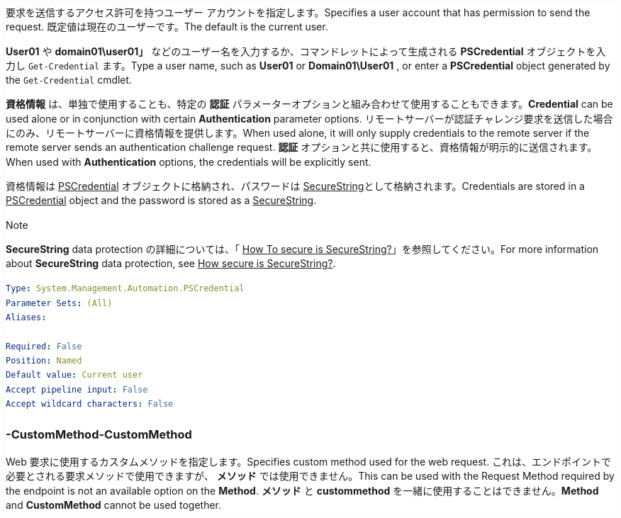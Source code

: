 <span data-ttu-id="a02d1-205">要求を送信するアクセス許可を持つユーザー アカウントを指定します。</span><span class="sxs-lookup"><span data-stu-id="a02d1-205">Specifies a user account that has permission to send the request.</span></span> <span data-ttu-id="a02d1-206">既定値は現在のユーザーです。</span><span class="sxs-lookup"><span data-stu-id="a02d1-206">The default is the current user.</span></span>

<span data-ttu-id="a02d1-207">**User01** や **domain01\user01」** などのユーザー名を入力するか、コマンドレットによって生成される **PSCredential** オブジェクトを入力し `Get-Credential` ます。</span><span class="sxs-lookup"><span data-stu-id="a02d1-207">Type a user name, such as **User01** or **Domain01\User01** , or enter a **PSCredential** object generated by the `Get-Credential` cmdlet.</span></span>

<span data-ttu-id="a02d1-208">**資格情報** は、単独で使用することも、特定の **認証** パラメーターオプションと組み合わせて使用することもできます。</span><span class="sxs-lookup"><span data-stu-id="a02d1-208">**Credential** can be used alone or in conjunction with certain **Authentication** parameter options.</span></span> <span data-ttu-id="a02d1-209">リモートサーバーが認証チャレンジ要求を送信した場合にのみ、リモートサーバーに資格情報を提供します。</span><span class="sxs-lookup"><span data-stu-id="a02d1-209">When used alone, it will only supply credentials to the remote server if the remote server sends an authentication challenge request.</span></span> <span data-ttu-id="a02d1-210">**認証** オプションと共に使用すると、資格情報が明示的に送信されます。</span><span class="sxs-lookup"><span data-stu-id="a02d1-210">When used with **Authentication** options, the credentials will be explicitly sent.</span></span>

<span data-ttu-id="a02d1-211">資格情報は [PSCredential](/dotnet/api/system.management.automation.pscredential) オブジェクトに格納され、パスワードは [SecureString](/dotnet/api/system.security.securestring)として格納されます。</span><span class="sxs-lookup"><span data-stu-id="a02d1-211">Credentials are stored in a [PSCredential](/dotnet/api/system.management.automation.pscredential) object and the password is stored as a [SecureString](/dotnet/api/system.security.securestring).</span></span>

> [!NOTE]
> <span data-ttu-id="a02d1-212">**SecureString** data protection の詳細については、「 [How To secure is SecureString?](/dotnet/api/system.security.securestring#how-secure-is-securestring)」を参照してください。</span><span class="sxs-lookup"><span data-stu-id="a02d1-212">For more information about **SecureString** data protection, see [How secure is SecureString?](/dotnet/api/system.security.securestring#how-secure-is-securestring).</span></span>

```yaml
Type: System.Management.Automation.PSCredential
Parameter Sets: (All)
Aliases:

Required: False
Position: Named
Default value: Current user
Accept pipeline input: False
Accept wildcard characters: False
```

### <span data-ttu-id="a02d1-213">-CustomMethod</span><span class="sxs-lookup"><span data-stu-id="a02d1-213">-CustomMethod</span></span>

<span data-ttu-id="a02d1-214">Web 要求に使用するカスタムメソッドを指定します。</span><span class="sxs-lookup"><span data-stu-id="a02d1-214">Specifies custom method used for the web request.</span></span> <span data-ttu-id="a02d1-215">これは、エンドポイントで必要とされる要求メソッドで使用できますが、 **メソッド** では使用できません。</span><span class="sxs-lookup"><span data-stu-id="a02d1-215">This can be used with the Request Method required by the endpoint is not an available option on the **Method**.</span></span> <span data-ttu-id="a02d1-216">**メソッド** と **custommethod** を一緒に使用することはできません。</span><span class="sxs-lookup"><span data-stu-id="a02d1-216">**Method** and **CustomMethod** cannot be used together.</span></span>
